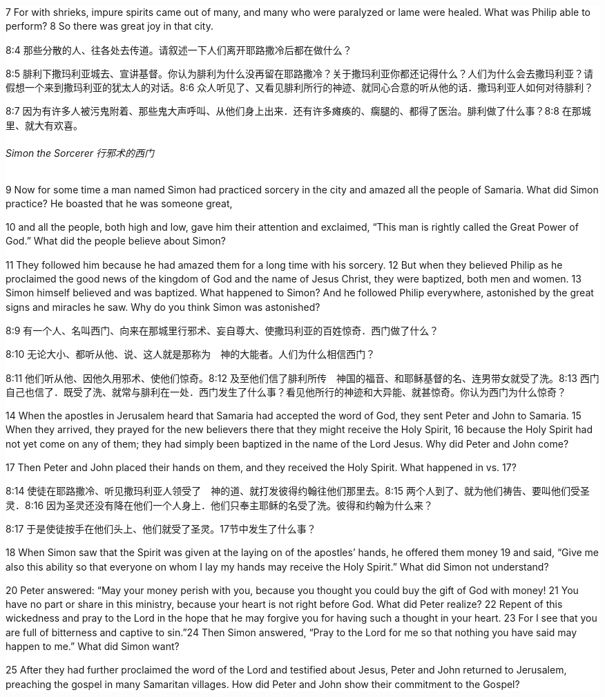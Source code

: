 7 For with shrieks, impure spirits came out of many, and many who were paralyzed or lame were healed. What was Philip able to perform? 8 So there was great joy in that city.

8:4      那些分散的人、往各处去传道。请叙述一下人们离开耶路撒冷后都在做什么？

8:5          腓利下撒玛利亚城去、宣讲基督。你认为腓利为什么没再留在耶路撒冷？关于撒玛利亚你都还记得什么？人们为什么会去撒玛利亚？请假想一个来到撒玛利亚的犹太人的对话。8:6  众人听见了、又看见腓利所行的神迹、就同心合意的听从他的话．撒玛利亚人如何对待腓利？

8:7         因为有许多人被污鬼附着、那些鬼大声呼叫、从他们身上出来．还有许多瘫痪的、瘸腿的、都得了医治。腓利做了什么事？8:8            在那城里、就大有欢喜。

###### Simon the Sorcerer 行邪术的西门

9 Now for some time a man named Simon had practiced sorcery in the city and amazed all the people of Samaria. What did Simon practice? He boasted that he was someone great, 

10 and all the people, both high and low, gave him their attention and exclaimed, “This man is rightly called the Great Power of God.” What did the people believe about Simon? 

11 They followed him because he had amazed them for a long time with his sorcery. 12 But when they believed Philip as he proclaimed the good news of the kingdom of God and the name of Jesus Christ, they were baptized, both men and women. 13 Simon himself believed and was baptized. What happened to Simon? And he followed Philip everywhere, astonished by the great signs and miracles he saw. Why do you think Simon was astonished?

8:9  有一个人、名叫西门、向来在那城里行邪术、妄自尊大、使撒玛利亚的百姓惊奇．西门做了什么？

8:10 无论大小、都听从他、说、这人就是那称为　神的大能者。人们为什么相信西门？

8:11  他们听从他、因他久用邪术、使他们惊奇。8:12      及至他们信了腓利所传　神国的福音、和耶稣基督的名、连男带女就受了洗。8:13      西门自己也信了．既受了洗、就常与腓利在一处．西门发生了什么事？看见他所行的神迹和大异能、就甚惊奇。你认为西门为什么惊奇？

14 When the apostles in Jerusalem heard that Samaria had accepted the word of God, they sent Peter and John to Samaria. 15 When they arrived, they prayed for the new believers there that they might receive the Holy Spirit, 16 because the Holy Spirit had not yet come on any of them; they had simply been baptized in the name of the Lord Jesus. Why did Peter and John come? 

17 Then Peter and John placed their hands on them, and they received the Holy Spirit. What happened in vs. 17?


8:14    使徒在耶路撒冷、听见撒玛利亚人领受了　神的道、就打发彼得约翰往他们那里去。8:15            两个人到了、就为他们祷告、要叫他们受圣灵．8:16     因为圣灵还没有降在他们一个人身上．他们只奉主耶稣的名受了洗。彼得和约翰为什么来？

8:17  于是使徒按手在他们头上、他们就受了圣灵。17节中发生了什么事？

18 When Simon saw that the Spirit was given at the laying on of the apostles’ hands, he offered them money 19 and said, “Give me also this ability so that everyone on whom I lay my hands may receive the Holy Spirit.” What did Simon not understand?

20 Peter answered: “May your money perish with you, because you thought you could buy the gift of God with money! 21 You have no part or share in this ministry, because your heart is not right before God. What did Peter realize? 22 Repent of this wickedness and pray to the Lord in the hope that he may forgive you for having such a thought in your heart. 23 For I see that you are full of bitterness and captive to sin.”24 Then Simon answered, “Pray to the Lord for me so that nothing you have said may happen to me.” What did Simon want?

25 After they had further proclaimed the word of the Lord and testified about Jesus, Peter and John returned to Jerusalem, preaching the gospel in many Samaritan villages. How did Peter and John show their commitment to the Gospel?
